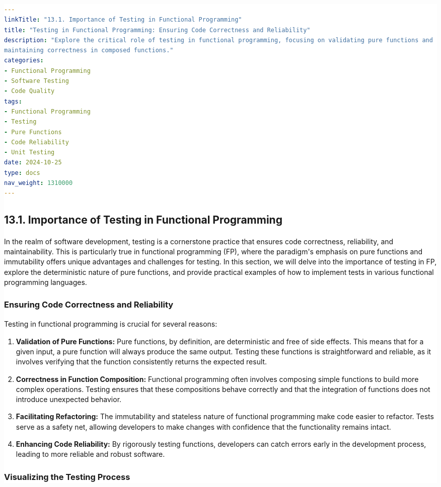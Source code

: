 ```yaml
---
linkTitle: "13.1. Importance of Testing in Functional Programming"
title: "Testing in Functional Programming: Ensuring Code Correctness and Reliability"
description: "Explore the critical role of testing in functional programming, focusing on validating pure functions and maintaining correctness in composed functions."
categories:
- Functional Programming
- Software Testing
- Code Quality
tags:
- Functional Programming
- Testing
- Pure Functions
- Code Reliability
- Unit Testing
date: 2024-10-25
type: docs
nav_weight: 1310000
---
```


## 13.1. Importance of Testing in Functional Programming

In the realm of software development, testing is a cornerstone practice that ensures code correctness, reliability, and maintainability. This is particularly true in functional programming (FP), where the paradigm's emphasis on pure functions and immutability offers unique advantages and challenges for testing. In this section, we will delve into the importance of testing in FP, explore the deterministic nature of pure functions, and provide practical examples of how to implement tests in various functional programming languages.

### Ensuring Code Correctness and Reliability

Testing in functional programming is crucial for several reasons:

1. **Validation of Pure Functions:** Pure functions, by definition, are deterministic and free of side effects. This means that for a given input, a pure function will always produce the same output. Testing these functions is straightforward and reliable, as it involves verifying that the function consistently returns the expected result.

2. **Correctness in Function Composition:** Functional programming often involves composing simple functions to build more complex operations. Testing ensures that these compositions behave correctly and that the integration of functions does not introduce unexpected behavior.

3. **Facilitating Refactoring:** The immutability and stateless nature of functional programming make code easier to refactor. Tests serve as a safety net, allowing developers to make changes with confidence that the functionality remains intact.

4. **Enhancing Code Reliability:** By rigorously testing functions, developers can catch errors early in the development process, leading to more reliable and robust software.

### Visualizing the Testing Process

